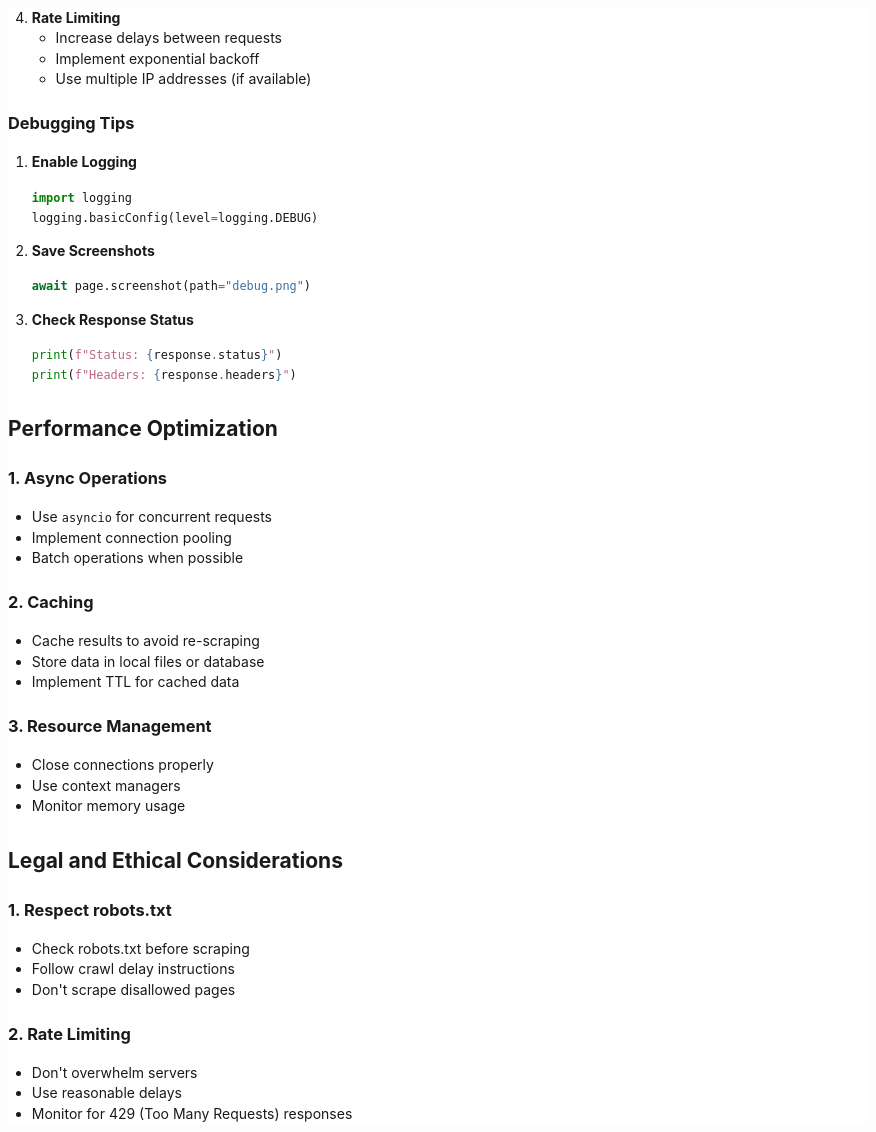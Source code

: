 4. **Rate Limiting**
   - Increase delays between requests
   - Implement exponential backoff
   - Use multiple IP addresses (if available)

### Debugging Tips

1. **Enable Logging**
   ```python
   import logging
   logging.basicConfig(level=logging.DEBUG)
   ```

2. **Save Screenshots**
   ```python
   await page.screenshot(path="debug.png")
   ```

3. **Check Response Status**
   ```python
   print(f"Status: {response.status}")
   print(f"Headers: {response.headers}")
   ```

## Performance Optimization

### 1. Async Operations
- Use `asyncio` for concurrent requests
- Implement connection pooling
- Batch operations when possible

### 2. Caching
- Cache results to avoid re-scraping
- Store data in local files or database
- Implement TTL for cached data

### 3. Resource Management
- Close connections properly
- Use context managers
- Monitor memory usage

## Legal and Ethical Considerations

### 1. Respect robots.txt
- Check robots.txt before scraping
- Follow crawl delay instructions
- Don't scrape disallowed pages

### 2. Rate Limiting
- Don't overwhelm servers
- Use reasonable delays
- Monitor for 429 (Too Many Requests) responses
